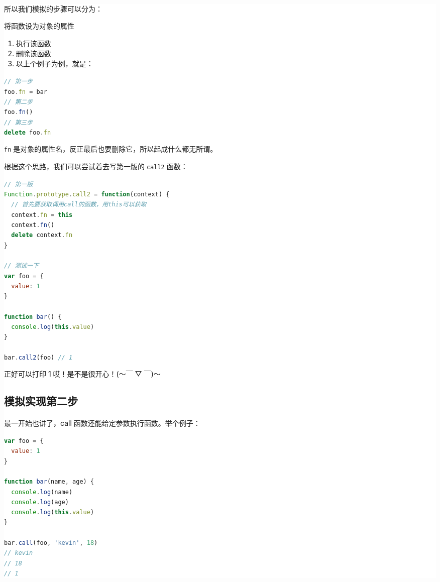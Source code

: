 所以我们模拟的步骤可以分为：

将函数设为对象的属性

1. 执行该函数
2. 删除该函数
3. 以上个例子为例，就是：

```js
// 第一步
foo.fn = bar
// 第二步
foo.fn()
// 第三步
delete foo.fn
```

`fn` 是对象的属性名，反正最后也要删除它，所以起成什么都无所谓。

根据这个思路，我们可以尝试着去写第一版的 `call2` 函数：

```js
// 第一版
Function.prototype.call2 = function(context) {
  // 首先要获取调用call的函数，用this可以获取
  context.fn = this
  context.fn()
  delete context.fn
}

// 测试一下
var foo = {
  value: 1
}

function bar() {
  console.log(this.value)
}

bar.call2(foo) // 1
```

正好可以打印 1 哎！是不是很开心！(～￣ ▽ ￣)～

## 模拟实现第二步

最一开始也讲了，call 函数还能给定参数执行函数。举个例子：

```js
var foo = {
  value: 1
}

function bar(name, age) {
  console.log(name)
  console.log(age)
  console.log(this.value)
}

bar.call(foo, 'kevin', 18)
// kevin
// 18
// 1
```

